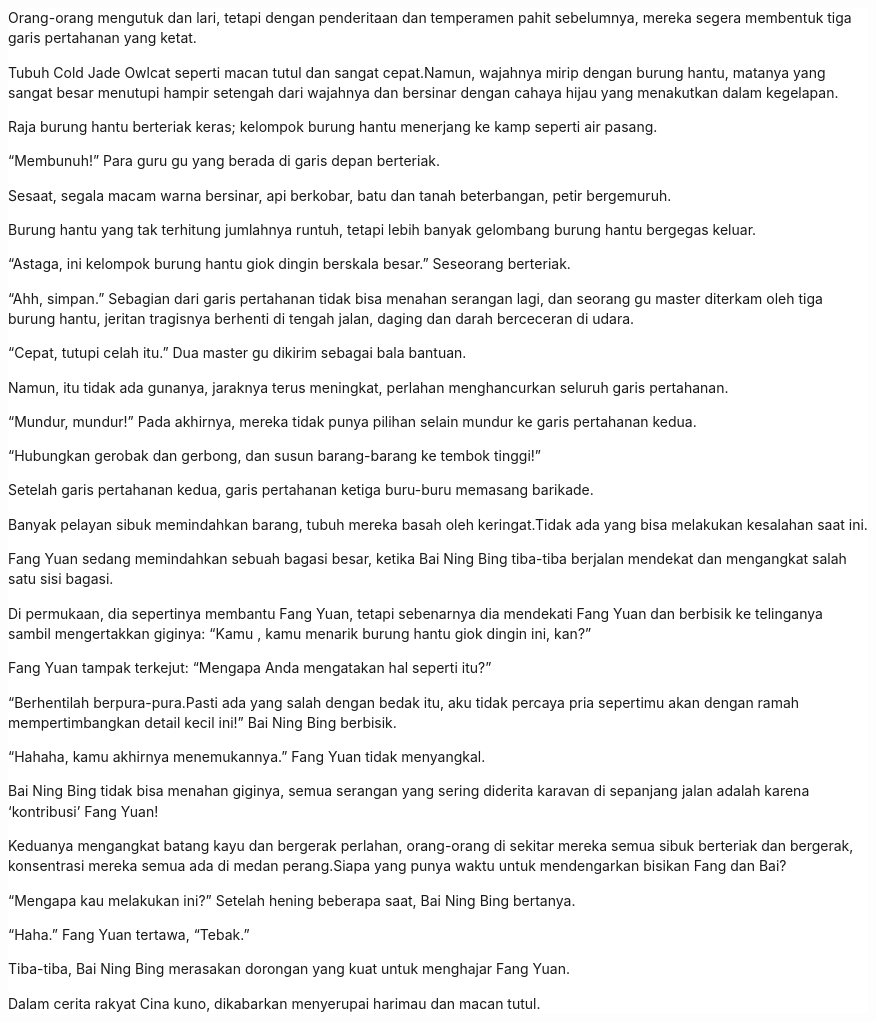 Orang-orang mengutuk dan lari, tetapi dengan penderitaan dan temperamen pahit sebelumnya, mereka segera membentuk tiga garis pertahanan yang ketat.

Tubuh Cold Jade Owlcat seperti macan tutul dan sangat cepat.Namun, wajahnya mirip dengan burung hantu, matanya yang sangat besar menutupi hampir setengah dari wajahnya dan bersinar dengan cahaya hijau yang menakutkan dalam kegelapan.



Raja burung hantu berteriak keras; kelompok burung hantu menerjang ke kamp seperti air pasang.

“Membunuh!” Para guru gu yang berada di garis depan berteriak.

Sesaat, segala macam warna bersinar, api berkobar, batu dan tanah beterbangan, petir bergemuruh.

Burung hantu yang tak terhitung jumlahnya runtuh, tetapi lebih banyak gelombang burung hantu bergegas keluar.

“Astaga, ini kelompok burung hantu giok dingin berskala besar.” Seseorang berteriak.

“Ahh, simpan.” Sebagian dari garis pertahanan tidak bisa menahan serangan lagi, dan seorang gu master diterkam oleh tiga burung hantu, jeritan tragisnya berhenti di tengah jalan, daging dan darah berceceran di udara.

“Cepat, tutupi celah itu.” Dua master gu dikirim sebagai bala bantuan.

Namun, itu tidak ada gunanya, jaraknya terus meningkat, perlahan menghancurkan seluruh garis pertahanan.

“Mundur, mundur!” Pada akhirnya, mereka tidak punya pilihan selain mundur ke garis pertahanan kedua.

“Hubungkan gerobak dan gerbong, dan susun barang-barang ke tembok tinggi!”

Setelah garis pertahanan kedua, garis pertahanan ketiga buru-buru memasang barikade.

Banyak pelayan sibuk memindahkan barang, tubuh mereka basah oleh keringat.Tidak ada yang bisa melakukan kesalahan saat ini.

Fang Yuan sedang memindahkan sebuah bagasi besar, ketika Bai Ning Bing tiba-tiba berjalan mendekat dan mengangkat salah satu sisi bagasi.

Di permukaan, dia sepertinya membantu Fang Yuan, tetapi sebenarnya dia mendekati Fang Yuan dan berbisik ke telinganya sambil mengertakkan giginya: “Kamu , kamu menarik burung hantu giok dingin ini, kan?”

Fang Yuan tampak terkejut: “Mengapa Anda mengatakan hal seperti itu?”

“Berhentilah berpura-pura.Pasti ada yang salah dengan bedak itu, aku tidak percaya pria sepertimu akan dengan ramah mempertimbangkan detail kecil ini!” Bai Ning Bing berbisik.

“Hahaha, kamu akhirnya menemukannya.” Fang Yuan tidak menyangkal.

Bai Ning Bing tidak bisa menahan giginya, semua serangan yang sering diderita karavan di sepanjang jalan adalah karena ‘kontribusi’ Fang Yuan!

Keduanya mengangkat batang kayu dan bergerak perlahan, orang-orang di sekitar mereka semua sibuk berteriak dan bergerak, konsentrasi mereka semua ada di medan perang.Siapa yang punya waktu untuk mendengarkan bisikan Fang dan Bai?

“Mengapa kau melakukan ini?” Setelah hening beberapa saat, Bai Ning Bing bertanya.

“Haha.” Fang Yuan tertawa, “Tebak.”

Tiba-tiba, Bai Ning Bing merasakan dorongan yang kuat untuk menghajar Fang Yuan.

Dalam cerita rakyat Cina kuno, dikabarkan menyerupai harimau dan macan tutul.